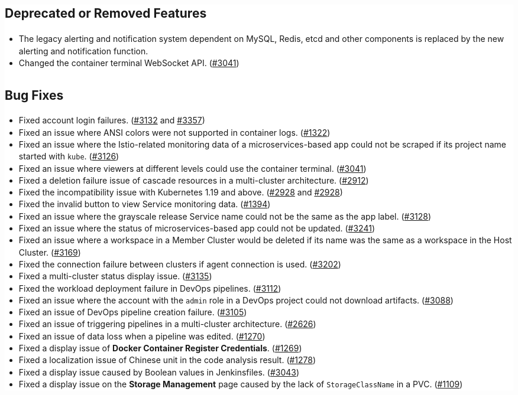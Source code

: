 ## Deprecated or Removed Features

- The legacy alerting and notification system dependent on MySQL, Redis, etcd and other components is replaced by the new alerting and notification function.
- Changed the container terminal WebSocket API. ([#3041](https://github.com/whenegghitsrock/kubesphere-carryon/issues/3041))

## Bug Fixes
- Fixed account login failures. ([#3132](https://github.com/whenegghitsrock/kubesphere-carryon/issues/3132) and [#3357](https://github.com/whenegghitsrock/kubesphere-carryon/issues/3357))
- Fixed an issue where ANSI colors were not supported in container logs. ([#1322](https://github.com/whenegghitsrock/kubesphere-carryon/issues/3044))
- Fixed an issue where the Istio-related monitoring data of a microservices-based app could not be scraped if its project name started with `kube`. ([#3126](https://github.com/whenegghitsrock/kubesphere-carryon/issues/3162))
- Fixed an issue where viewers at different levels could use the container terminal. ([#3041](https://github.com/whenegghitsrock/kubesphere-carryon/issues/3041))
- Fixed a deletion failure issue of cascade resources in a multi-cluster architecture. ([#2912](https://github.com/whenegghitsrock/kubesphere-carryon/issues/2912))
- Fixed the incompatibility issue with Kubernetes 1.19 and above. ([#2928](https://github.com/whenegghitsrock/kubesphere-carryon/issues/2928) and [#2928](https://github.com/whenegghitsrock/kubesphere-carryon/issues/2928))
- Fixed the invalid button to view Service monitoring data. ([#1394](https://github.com/whenegghitsrock/console/issues/1394))
- Fixed an issue where the grayscale release Service name could not be the same as the app label. ([#3128](https://github.com/whenegghitsrock/kubesphere-carryon/issues/3128))
- Fixed an issue where the status of microservices-based app could not be updated. ([#3241](https://github.com/whenegghitsrock/kubesphere-carryon/issues/3241))
- Fixed an issue where a workspace in a Member Cluster would be deleted if its name was the same as a workspace in the Host Cluster. ([#3169](https://github.com/whenegghitsrock/kubesphere-carryon/issues/3169))
- Fixed the connection failure between clusters if agent connection is used. ([#3202](https://github.com/whenegghitsrock/kubesphere-carryon/pull/3203))
- Fixed a multi-cluster status display issue. ([#3135](https://github.com/whenegghitsrock/kubesphere-carryon/issues/3135))
- Fixed the workload deployment failure in DevOps pipelines. ([#3112](https://github.com/whenegghitsrock/kubesphere-carryon/issues/3112))
- Fixed an issue where the account with the  `admin` role in a DevOps project could not download artifacts. ([#3088](https://github.com/whenegghitsrock/kubesphere-carryon/issues/3083))
- Fixed an issue of DevOps pipeline creation failure. ([#3105](https://github.com/whenegghitsrock/kubesphere-carryon/issues/3105))
- Fixed an issue of triggering pipelines in a multi-cluster architecture. ([#2626](https://ask.docs.kubesphere-carryon.top/forum/d/2626-webhook-jenkins))
- Fixed an issue of data loss when a pipeline was edited. ([#1270](https://github.com/whenegghitsrock/console/issues/1270))
- Fixed a display issue of **Docker Container Register Credentials**. ([#1269](https://github.com/whenegghitsrock/console/issues/1269))
- Fixed a localization issue of Chinese unit in the code analysis result. ([#1278](https://github.com/whenegghitsrock/console/issues/1278))
- Fixed a display issue caused by Boolean values in Jenkinsfiles. ([#3043](https://github.com/whenegghitsrock/kubesphere-carryon/issues/3043))
- Fixed a display issue on the **Storage Management** page caused by the lack of `StorageClassName` in a PVC. ([#1109](https://github.com/whenegghitsrock/ks-installer-carryon/issues/1109))
